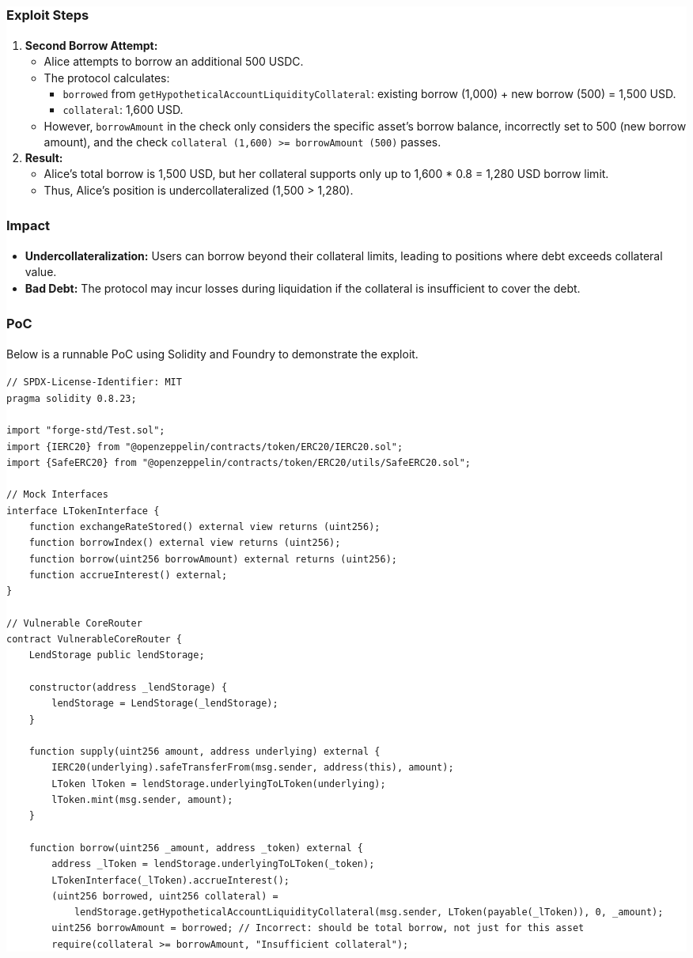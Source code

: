 ### Exploit Steps
1. **Second Borrow Attempt:**
   - Alice attempts to borrow an additional 500 USDC.
   - The protocol calculates:
     - `borrowed` from `getHypotheticalAccountLiquidityCollateral`: existing borrow (1,000) + new borrow (500) = 1,500 USD.
     - `collateral`: 1,600 USD.
   - However, `borrowAmount` in the check only considers the specific asset’s borrow balance, incorrectly set to 500 (new borrow amount), and the check `collateral (1,600) >= borrowAmount (500)` passes.
2. **Result:**
   - Alice’s total borrow is 1,500 USD, but her collateral supports only up to 1,600 * 0.8 = 1,280 USD borrow limit.
   - Thus, Alice’s position is undercollateralized (1,500 > 1,280).

### Impact

- **Undercollateralization:** Users can borrow beyond their collateral limits, leading to positions where debt exceeds collateral value.
- **Bad Debt:** The protocol may incur losses during liquidation if the collateral is insufficient to cover the debt.

### PoC

Below is a runnable PoC using Solidity and Foundry to demonstrate the exploit.

```solidity
// SPDX-License-Identifier: MIT
pragma solidity 0.8.23;

import "forge-std/Test.sol";
import {IERC20} from "@openzeppelin/contracts/token/ERC20/IERC20.sol";
import {SafeERC20} from "@openzeppelin/contracts/token/ERC20/utils/SafeERC20.sol";

// Mock Interfaces
interface LTokenInterface {
    function exchangeRateStored() external view returns (uint256);
    function borrowIndex() external view returns (uint256);
    function borrow(uint256 borrowAmount) external returns (uint256);
    function accrueInterest() external;
}

// Vulnerable CoreRouter
contract VulnerableCoreRouter {
    LendStorage public lendStorage;

    constructor(address _lendStorage) {
        lendStorage = LendStorage(_lendStorage);
    }

    function supply(uint256 amount, address underlying) external {
        IERC20(underlying).safeTransferFrom(msg.sender, address(this), amount);
        LToken lToken = lendStorage.underlyingToLToken(underlying);
        lToken.mint(msg.sender, amount);
    }

    function borrow(uint256 _amount, address _token) external {
        address _lToken = lendStorage.underlyingToLToken(_token);
        LTokenInterface(_lToken).accrueInterest();
        (uint256 borrowed, uint256 collateral) =
            lendStorage.getHypotheticalAccountLiquidityCollateral(msg.sender, LToken(payable(_lToken)), 0, _amount);
        uint256 borrowAmount = borrowed; // Incorrect: should be total borrow, not just for this asset
        require(collateral >= borrowAmount, "Insufficient collateral");
```